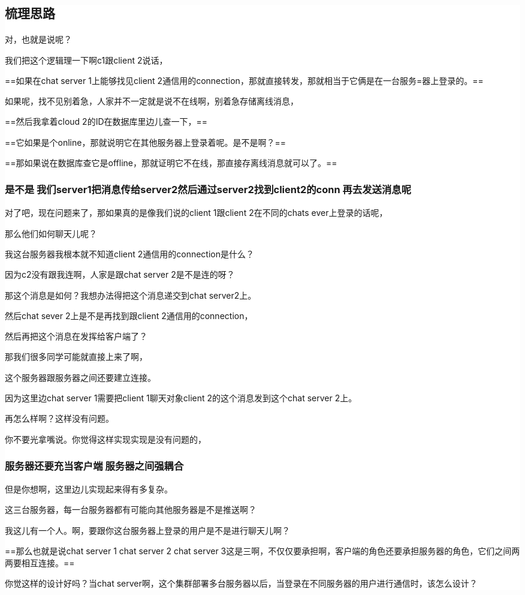 ## 梳理思路

对，也就是说呢？

我们把这个逻辑理一下啊c1跟client 2说话，

==如果在chat server 1上能够找见client 2通信用的connection，那就直接转发，那就相当于它俩是在一台服务=器上登录的。==



如果呢，找不见别着急，人家并不一定就是说不在线啊，别着急存储离线消息，

==然后我拿着cloud 2的ID在数据库里边儿查一下，==

==它如果是个online，那就说明它在其他服务器上登录着呢。是不是啊？==

==那如果说在数据库查它是offline，那就证明它不在线，那直接存离线消息就可以了。==



### 是不是  我们server1把消息传给server2然后通过server2找到client2的conn 再去发送消息呢

对了吧，现在问题来了，那如果真的是像我们说的client 1跟client 2在不同的chats ever上登录的话呢，

那么他们如何聊天儿呢？

我这台服务器我根本就不知道client 2通信用的connection是什么？

因为c2没有跟我连啊，人家是跟chat server 2是不是连的呀？

那这个消息是如何？我想办法得把这个消息递交到chat server2上。

然后chat sever 2上是不是再找到跟client 2通信用的connection，

然后再把这个消息在发挥给客户端了？





那我们很多同学可能就直接上来了啊，

这个服务器跟服务器之间还要建立连接。

因为这里边chat server 1需要把client 1聊天对象client 2的这个消息发到这个chat server 2上。

再怎么样啊？这样没有问题。

你不要光拿嘴说。你觉得这样实现实现是没有问题的，

### 服务器还要充当客户端  服务器之间强耦合

但是你想啊，这里边儿实现起来得有多复杂。

这三台服务器，每一台服务器都有可能向其他服务器是不是推送啊？

我这儿有一个人。啊，要跟你这台服务器上登录的用户是不是进行聊天儿啊？



==那么也就是说chat server 1 chat server 2 chat server 3这是三啊，不仅仅要承担啊，客户端的角色还要承担服务器的角色，它们之间两两要相互连接。==

你觉这样的设计好吗？当chat server啊，这个集群部署多台服务器以后，当登录在不同服务器的用户进行通信时，该怎么设计？
